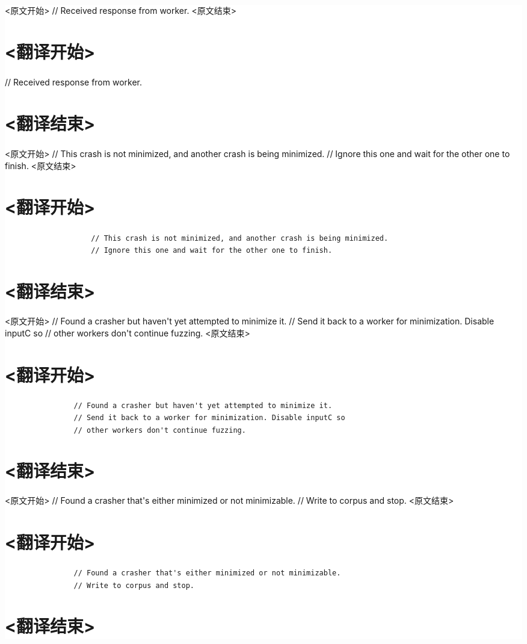 
<原文开始>
// Received response from worker.
<原文结束>

# <翻译开始>
// Received response from worker.
# <翻译结束>


<原文开始>
						// This crash is not minimized, and another crash is being minimized.
						// Ignore this one and wait for the other one to finish.
<原文结束>

# <翻译开始>
						// This crash is not minimized, and another crash is being minimized.
						// Ignore this one and wait for the other one to finish.
# <翻译结束>


<原文开始>
					// Found a crasher but haven't yet attempted to minimize it.
					// Send it back to a worker for minimization. Disable inputC so
					// other workers don't continue fuzzing.
<原文结束>

# <翻译开始>
					// Found a crasher but haven't yet attempted to minimize it.
					// Send it back to a worker for minimization. Disable inputC so
					// other workers don't continue fuzzing.
# <翻译结束>


<原文开始>
					// Found a crasher that's either minimized or not minimizable.
					// Write to corpus and stop.
<原文结束>

# <翻译开始>
					// Found a crasher that's either minimized or not minimizable.
					// Write to corpus and stop.
# <翻译结束>
